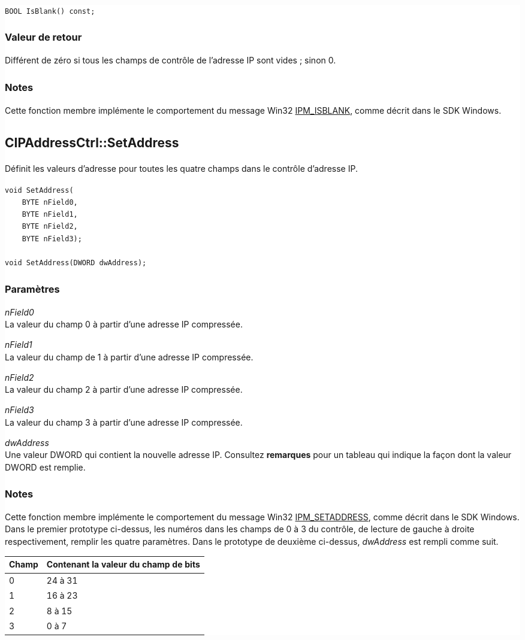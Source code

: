 ```
BOOL IsBlank() const;
```

### <a name="return-value"></a>Valeur de retour

Différent de zéro si tous les champs de contrôle de l’adresse IP sont vides ; sinon 0.

### <a name="remarks"></a>Notes

Cette fonction membre implémente le comportement du message Win32 [IPM_ISBLANK](/windows/desktop/Controls/ipm-isblank), comme décrit dans le SDK Windows.

##  <a name="setaddress"></a>  CIPAddressCtrl::SetAddress

Définit les valeurs d’adresse pour toutes les quatre champs dans le contrôle d’adresse IP.

```
void SetAddress(
    BYTE nField0,
    BYTE nField1,
    BYTE nField2,
    BYTE nField3);

void SetAddress(DWORD dwAddress);
```

### <a name="parameters"></a>Paramètres

*nField0*<br/>
La valeur du champ 0 à partir d’une adresse IP compressée.

*nField1*<br/>
La valeur du champ de 1 à partir d’une adresse IP compressée.

*nField2*<br/>
La valeur du champ 2 à partir d’une adresse IP compressée.

*nField3*<br/>
La valeur du champ 3 à partir d’une adresse IP compressée.

*dwAddress*<br/>
Une valeur DWORD qui contient la nouvelle adresse IP. Consultez **remarques** pour un tableau qui indique la façon dont la valeur DWORD est remplie.

### <a name="remarks"></a>Notes

Cette fonction membre implémente le comportement du message Win32 [IPM_SETADDRESS](/windows/desktop/Controls/ipm-setaddress), comme décrit dans le SDK Windows. Dans le premier prototype ci-dessus, les numéros dans les champs de 0 à 3 du contrôle, de lecture de gauche à droite respectivement, remplir les quatre paramètres. Dans le prototype de deuxième ci-dessus, *dwAddress* est rempli comme suit.

|Champ|Contenant la valeur du champ de bits|
|-----------|-------------------------------------|
|0|24 à 31|
|1|16 à 23|
|2|8 à 15|
|3|0 à 7|
